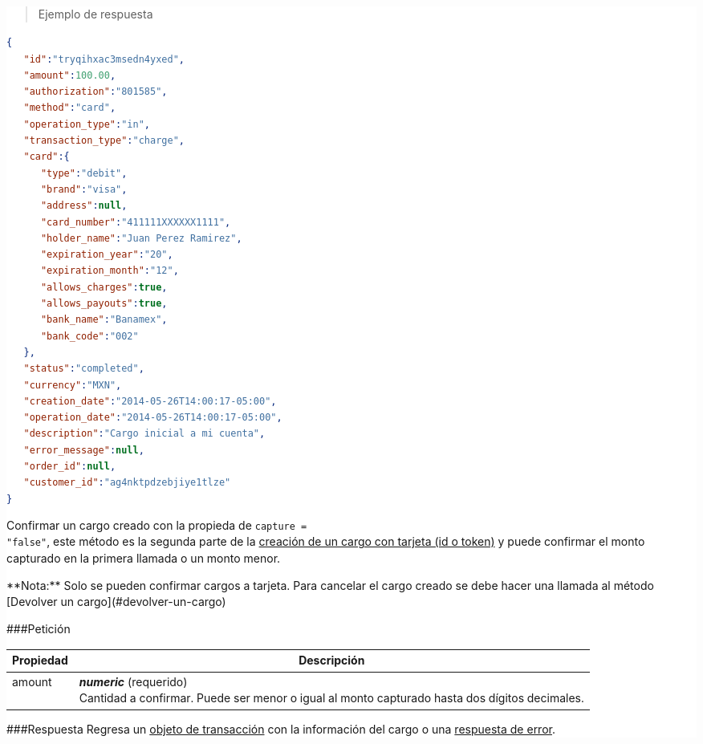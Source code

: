 > Ejemplo de respuesta

```json
{
   "id":"tryqihxac3msedn4yxed",
   "amount":100.00,
   "authorization":"801585",
   "method":"card",
   "operation_type":"in",
   "transaction_type":"charge",
   "card":{
      "type":"debit",
      "brand":"visa",
      "address":null,
      "card_number":"411111XXXXXX1111",
      "holder_name":"Juan Perez Ramirez",
      "expiration_year":"20",
      "expiration_month":"12",
      "allows_charges":true,
      "allows_payouts":true,
      "bank_name":"Banamex",
      "bank_code":"002"
   },
   "status":"completed",
   "currency":"MXN",
   "creation_date":"2014-05-26T14:00:17-05:00",
   "operation_date":"2014-05-26T14:00:17-05:00",
   "description":"Cargo inicial a mi cuenta",
   "error_message":null,
   "order_id":null,
   "customer_id":"ag4nktpdzebjiye1tlze"
}
```
Confirmar un cargo creado con la propieda de <code>capture = "false"</code>,  este método es la segunda parte de la [creación de un cargo con tarjeta (id o token)](#con-id-de-tarjeta-o-token) y puede confirmar el monto capturado en la primera llamada o un monto menor.

<aside class="notice">
**Nota:** Solo se pueden confirmar cargos a tarjeta. Para cancelar el cargo creado se debe hacer una llamada al método [Devolver un cargo](#devolver-un-cargo)
</aside>


###Petición 

Propiedad | Descripción
--------- | -----
amount | ***numeric*** (requerido) <br/>Cantidad a confirmar. Puede ser menor o igual al monto capturado hasta dos dígitos decimales.


###Respuesta
Regresa un [objeto de transacción](#objeto-transacción) con la información del cargo o una [respuesta de error](#objeto-error).
